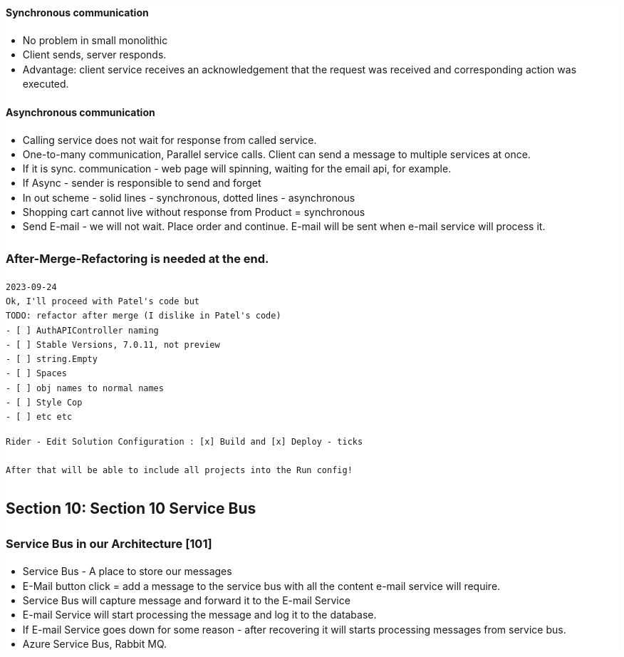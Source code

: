 #### Synchronous communication

- No problem in small monolithic
- Client sends, server responds.
- Advantage: client service receives an acknowledgement that the request was received and corresponding action was executed.

#### Asynchronous communication

- Calling service does not wait for response from called service.
- One-to-many communication, Parallel service calls. Client can send a message to multiple services at once.
- If it is sync. communication - web page will spinning, waiting for the email api, for example.
- If Async - sender is responsible to send and forget
- In out scheme - solid lines - synchronous, dotted lines - asynchronous
- Shopping cart cannot live without response from Product = synchronous
- Send E-mail - we will not wait. Place order and continue. E-mail will be sent when e-mail service will process it. 

### After-Merge-Refactoring is needed at the end.
```
2023-09-24
Ok, I'll proceed with Patel's code but
TODO: refactor after merge (I dislike in Patel's code)
- [ ] AuthAPIController naming
- [ ] Stable Versions, 7.0.11, not preview
- [ ] string.Empty
- [ ] Spaces
- [ ] obj names to normal names
- [ ] Style Cop
- [ ] etc etc

```

```
Rider - Edit Solution Configuration : [x] Build and [x] Deploy - ticks

After that will be able to include all projects into the Run config!
```

## Section 10: Section 10 Service Bus

### Service Bus in our Architecture [101]

- Service Bus - A place to store our messages
- E-Mail button click = add a message to the service bus with all the content e-mail service will require.
- Service Bus will capture message and forward it to the E-mail Service
- E-mail Service will start processing the message and log it to the database.
- If E-mail Service goes down for some reason - after recovering it will starts processing messages from service bus.
- Azure Service Bus, Rabbit MQ.
